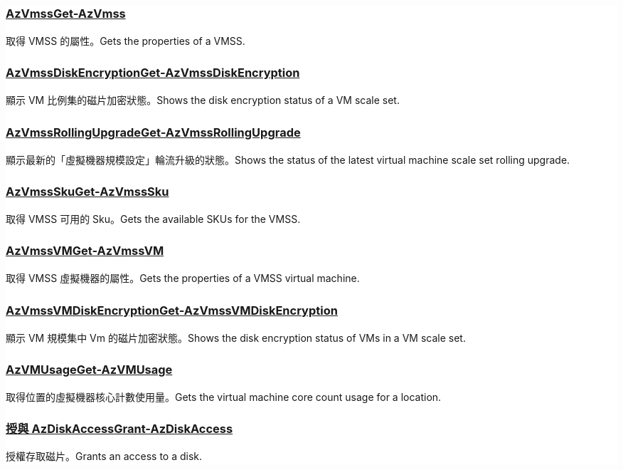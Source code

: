 ### [<span data-ttu-id="52620-221">AzVmss</span><span class="sxs-lookup"><span data-stu-id="52620-221">Get-AzVmss</span></span>](Get-AzVmss.md)
<span data-ttu-id="52620-222">取得 VMSS 的屬性。</span><span class="sxs-lookup"><span data-stu-id="52620-222">Gets the properties of a VMSS.</span></span>

### [<span data-ttu-id="52620-223">AzVmssDiskEncryption</span><span class="sxs-lookup"><span data-stu-id="52620-223">Get-AzVmssDiskEncryption</span></span>](Get-AzVmssDiskEncryption.md)
<span data-ttu-id="52620-224">顯示 VM 比例集的磁片加密狀態。</span><span class="sxs-lookup"><span data-stu-id="52620-224">Shows the disk encryption status of a VM scale set.</span></span>

### [<span data-ttu-id="52620-225">AzVmssRollingUpgrade</span><span class="sxs-lookup"><span data-stu-id="52620-225">Get-AzVmssRollingUpgrade</span></span>](Get-AzVmssRollingUpgrade.md)
<span data-ttu-id="52620-226">顯示最新的「虛擬機器規模設定」輪流升級的狀態。</span><span class="sxs-lookup"><span data-stu-id="52620-226">Shows the status of the latest virtual machine scale set rolling upgrade.</span></span>

### [<span data-ttu-id="52620-227">AzVmssSku</span><span class="sxs-lookup"><span data-stu-id="52620-227">Get-AzVmssSku</span></span>](Get-AzVmssSku.md)
<span data-ttu-id="52620-228">取得 VMSS 可用的 Sku。</span><span class="sxs-lookup"><span data-stu-id="52620-228">Gets the available SKUs for the VMSS.</span></span>

### [<span data-ttu-id="52620-229">AzVmssVM</span><span class="sxs-lookup"><span data-stu-id="52620-229">Get-AzVmssVM</span></span>](Get-AzVmssVM.md)
<span data-ttu-id="52620-230">取得 VMSS 虛擬機器的屬性。</span><span class="sxs-lookup"><span data-stu-id="52620-230">Gets the properties of a VMSS virtual machine.</span></span>

### [<span data-ttu-id="52620-231">AzVmssVMDiskEncryption</span><span class="sxs-lookup"><span data-stu-id="52620-231">Get-AzVmssVMDiskEncryption</span></span>](Get-AzVmssVMDiskEncryption.md)
<span data-ttu-id="52620-232">顯示 VM 規模集中 Vm 的磁片加密狀態。</span><span class="sxs-lookup"><span data-stu-id="52620-232">Shows the disk encryption status of VMs in a VM scale set.</span></span>

### [<span data-ttu-id="52620-233">AzVMUsage</span><span class="sxs-lookup"><span data-stu-id="52620-233">Get-AzVMUsage</span></span>](Get-AzVMUsage.md)
<span data-ttu-id="52620-234">取得位置的虛擬機器核心計數使用量。</span><span class="sxs-lookup"><span data-stu-id="52620-234">Gets the virtual machine core count usage for a location.</span></span>

### [<span data-ttu-id="52620-235">授與 AzDiskAccess</span><span class="sxs-lookup"><span data-stu-id="52620-235">Grant-AzDiskAccess</span></span>](Grant-AzDiskAccess.md)
<span data-ttu-id="52620-236">授權存取磁片。</span><span class="sxs-lookup"><span data-stu-id="52620-236">Grants an access to a disk.</span></span>
